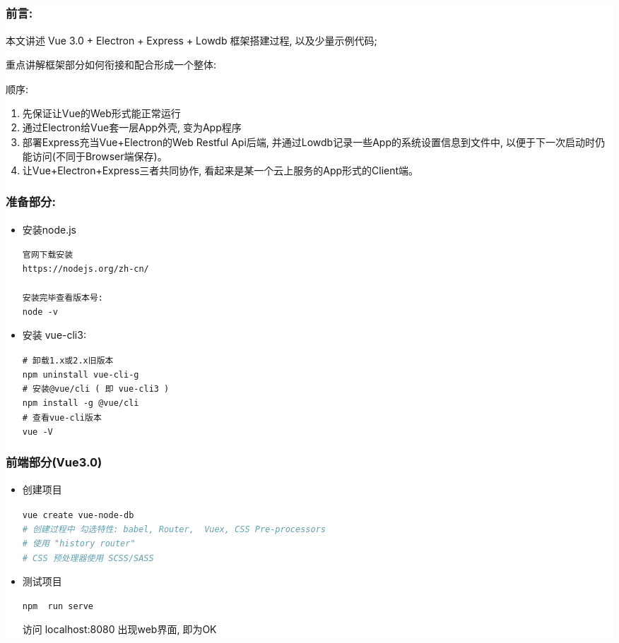 ### 前言:

本文讲述 Vue 3.0 + Electron + Express + Lowdb 框架搭建过程, 以及少量示例代码; 

重点讲解框架部分如何衔接和配合形成一个整体:

顺序:

1. 先保证让Vue的Web形式能正常运行
2. 通过Electron给Vue套一层App外壳, 变为App程序
3. 部署Express充当Vue+Electron的Web Restful Api后端, 并通过Lowdb记录一些App的系统设置信息到文件中, 以便于下一次启动时仍能访问(不同于Browser端保存)。
4. 让Vue+Electron+Express三者共同协作, 看起来是某一个云上服务的App形式的Client端。



### 准备部分:

- 安装node.js

  ```shell
  官网下载安装
  https://nodejs.org/zh-cn/
  
  安装完毕查看版本号:
  node -v
  ```

- 安装 vue-cli3:

  ``` shell
  # 卸载1.x或2.x旧版本
  npm uninstall vue-cli-g
  # 安装@vue/cli ( 即 vue-cli3 )
  npm install -g @vue/cli
  # 查看vue-cli版本
  vue -V
  ```

  

### 前端部分(Vue3.0)

- 创建项目

  ```powershell
  vue create vue-node-db
  # 创建过程中 勾选特性: babel, Router,  Vuex, CSS Pre-processors
  # 使用 "history router"
  # CSS 预处理器使用 SCSS/SASS
  ```

- 测试项目

  ```shell
  npm  run serve
  ```

  访问 localhost:8080 出现web界面, 即为OK
